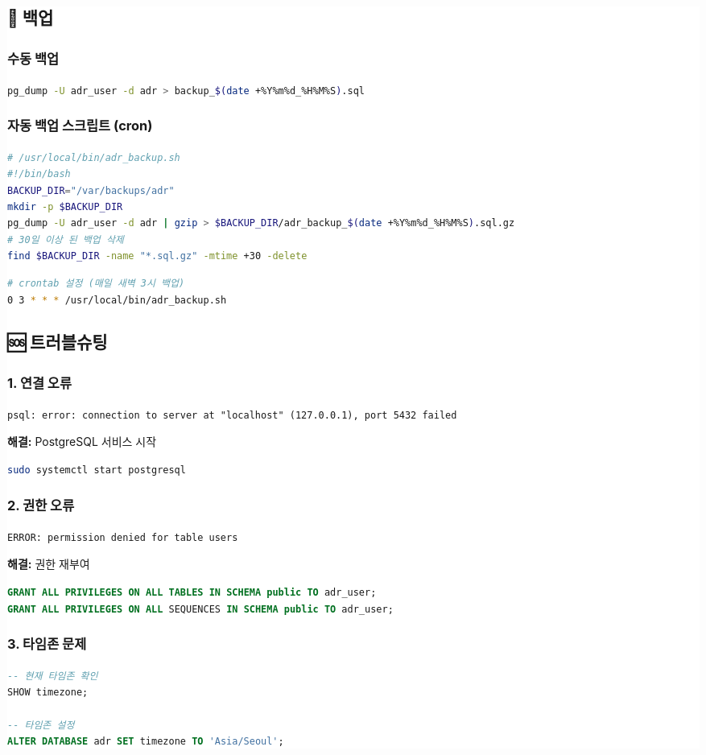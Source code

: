 ## 🔄 백업

### 수동 백업
```bash
pg_dump -U adr_user -d adr > backup_$(date +%Y%m%d_%H%M%S).sql
```

### 자동 백업 스크립트 (cron)
```bash
# /usr/local/bin/adr_backup.sh
#!/bin/bash
BACKUP_DIR="/var/backups/adr"
mkdir -p $BACKUP_DIR
pg_dump -U adr_user -d adr | gzip > $BACKUP_DIR/adr_backup_$(date +%Y%m%d_%H%M%S).sql.gz
# 30일 이상 된 백업 삭제
find $BACKUP_DIR -name "*.sql.gz" -mtime +30 -delete
```

```bash
# crontab 설정 (매일 새벽 3시 백업)
0 3 * * * /usr/local/bin/adr_backup.sh
```

## 🆘 트러블슈팅

### 1. 연결 오류
```
psql: error: connection to server at "localhost" (127.0.0.1), port 5432 failed
```
**해결:** PostgreSQL 서비스 시작
```bash
sudo systemctl start postgresql
```

### 2. 권한 오류
```
ERROR: permission denied for table users
```
**해결:** 권한 재부여
```sql
GRANT ALL PRIVILEGES ON ALL TABLES IN SCHEMA public TO adr_user;
GRANT ALL PRIVILEGES ON ALL SEQUENCES IN SCHEMA public TO adr_user;
```

### 3. 타임존 문제
```sql
-- 현재 타임존 확인
SHOW timezone;

-- 타임존 설정
ALTER DATABASE adr SET timezone TO 'Asia/Seoul';
```
